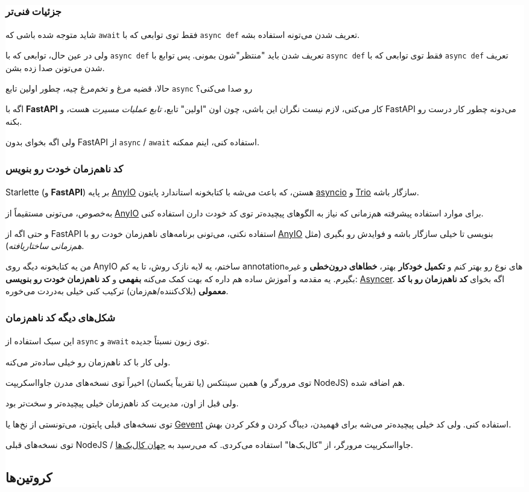### جزئیات فنی‌تر

شاید متوجه شده باشی که `await` فقط توی توابعی که با `async def` تعریف شدن می‌تونه استفاده بشه.

ولی در عین حال، توابعی که با `async def` تعریف شدن باید "منتظر"شون بمونی. پس توابع با `async def` فقط توی توابعی که با `async def` تعریف شدن می‌تونن صدا زده بشن.

حالا، قضیه مرغ و تخم‌مرغ چیه، چطور اولین تابع `async` رو صدا می‌کنی؟

اگه با **FastAPI** کار می‌کنی، لازم نیست نگران این باشی، چون اون "اولین" تابع، *تابع عملیات مسیرت* هست، و FastAPI می‌دونه چطور کار درست رو بکنه.

ولی اگه بخوای بدون FastAPI از `async` / `await` استفاده کنی، اینم ممکنه.

### کد ناهم‌زمان خودت رو بنویس

Starlette (و **FastAPI**) بر پایه <a href="https://anyio.readthedocs.io/en/stable/" class="external-link" target="_blank">AnyIO</a> هستن، که باعث می‌شه با کتابخونه استاندارد پایتون <a href="https://docs.python.org/3/library/asyncio-task.html" class="external-link" target="_blank">asyncio</a> و <a href="https://trio.readthedocs.io/en/stable/" class="external-link" target="_blank">Trio</a> سازگار باشه.

به‌خصوص، می‌تونی مستقیماً از <a href="https://anyio.readthedocs.io/en/stable/" class="external-link" target="_blank">AnyIO</a> برای موارد استفاده پیشرفته هم‌زمانی که نیاز به الگوهای پیچیده‌تر توی کد خودت دارن استفاده کنی.

و حتی اگه از FastAPI استفاده نکنی، می‌تونی برنامه‌های ناهم‌زمان خودت رو با <a href="https://anyio.readthedocs.io/en/stable/" class="external-link" target="_blank">AnyIO</a> بنویسی تا خیلی سازگار باشه و فوایدش رو بگیری (مثل *هم‌زمانی ساختاریافته*).

من یه کتابخونه دیگه روی AnyIO ساختم، یه لایه نازک روش، تا یه کم annotationهای نوع رو بهتر کنم و **تکمیل خودکار** بهتر، **خطاهای درون‌خطی** و غیره بگیرم. یه مقدمه و آموزش ساده هم داره که بهت کمک می‌کنه **بفهمی** و **کد ناهم‌زمان خودت رو بنویسی**: <a href="https://asyncer.tiangolo.com/" class="external-link" target="_blank">Asyncer</a>. اگه بخوای **کد ناهم‌زمان رو با کد معمولی** (بلاک‌کننده/هم‌زمان) ترکیب کنی خیلی به‌دردت می‌خوره.

### شکل‌های دیگه کد ناهم‌زمان

این سبک استفاده از `async` و `await` توی زبون نسبتاً جدیده.

ولی کار با کد ناهم‌زمان رو خیلی ساده‌تر می‌کنه.

همین سینتکس (یا تقریباً یکسان) اخیراً توی نسخه‌های مدرن جاوااسکریپت (توی مرورگر و NodeJS) هم اضافه شده.

ولی قبل از اون، مدیریت کد ناهم‌زمان خیلی پیچیده‌تر و سخت‌تر بود.

توی نسخه‌های قبلی پایتون، می‌تونستی از نخ‌ها یا <a href="https://www.gevent.org/" class="external-link" target="_blank">Gevent</a> استفاده کنی. ولی کد خیلی پیچیده‌تر می‌شه برای فهمیدن، دیباگ کردن و فکر کردن بهش.

توی نسخه‌های قبلی NodeJS / جاوااسکریپت مرورگر، از "کال‌بک‌ها" استفاده می‌کردی. که می‌رسید به <a href="http://callbackhell.com/" class="external-link" target="_blank">جهان کال‌بک‌ها</a>.

## کروتین‌ها
